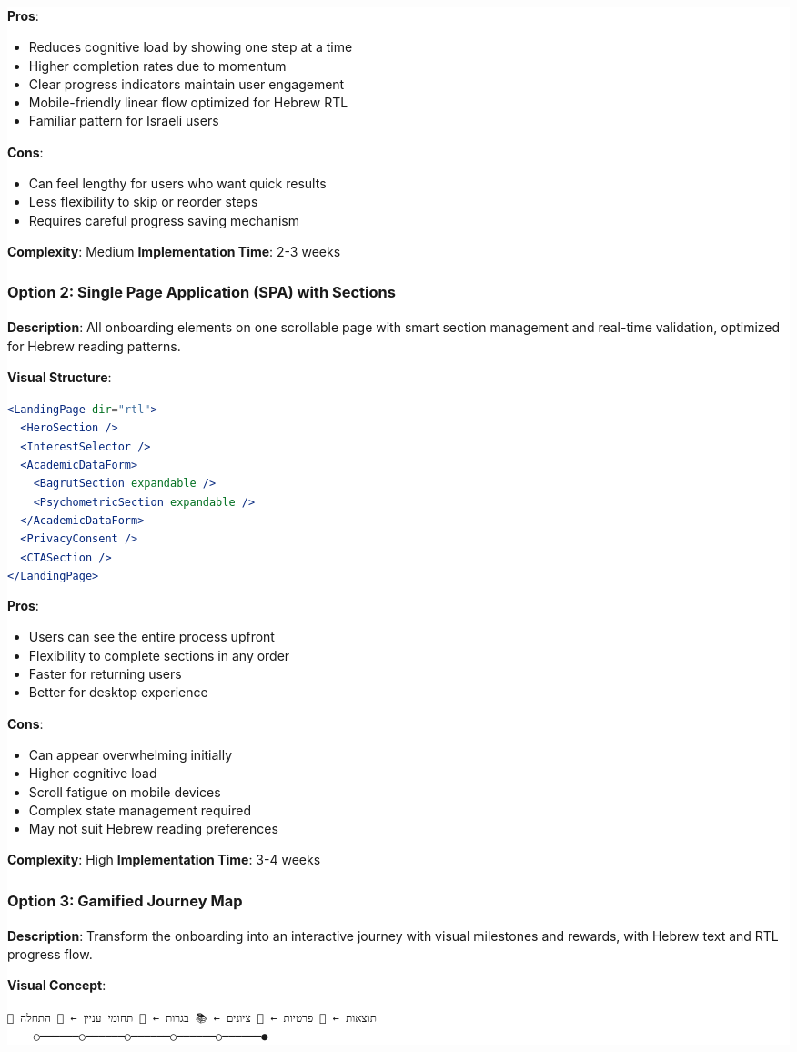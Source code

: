 **Pros**:
- Reduces cognitive load by showing one step at a time
- Higher completion rates due to momentum
- Clear progress indicators maintain user engagement
- Mobile-friendly linear flow optimized for Hebrew RTL
- Familiar pattern for Israeli users

**Cons**:
- Can feel lengthy for users who want quick results
- Less flexibility to skip or reorder steps
- Requires careful progress saving mechanism

**Complexity**: Medium
**Implementation Time**: 2-3 weeks

### Option 2: Single Page Application (SPA) with Sections
**Description**: All onboarding elements on one scrollable page with smart section management and real-time validation, optimized for Hebrew reading patterns.

**Visual Structure**:
```jsx
<LandingPage dir="rtl">
  <HeroSection />
  <InterestSelector />
  <AcademicDataForm>
    <BagrutSection expandable />
    <PsychometricSection expandable />
  </AcademicDataForm>
  <PrivacyConsent />
  <CTASection />
</LandingPage>
```

**Pros**:
- Users can see the entire process upfront
- Flexibility to complete sections in any order
- Faster for returning users
- Better for desktop experience

**Cons**:
- Can appear overwhelming initially
- Higher cognitive load
- Scroll fatigue on mobile devices
- Complex state management required
- May not suit Hebrew reading preferences

**Complexity**: High
**Implementation Time**: 3-4 weeks

### Option 3: Gamified Journey Map
**Description**: Transform the onboarding into an interactive journey with visual milestones and rewards, with Hebrew text and RTL progress flow.

**Visual Concept**:
```
🎉 תוצאות ← 🔐 פרטיות ← 🧮 ציונים ← 📚 בגרות ← 🎯 תחומי עניין ← 🏫 התחלה
    ○━━━━━━○━━━━━━○━━━━━━○━━━━━━○━━━━━━●
```

